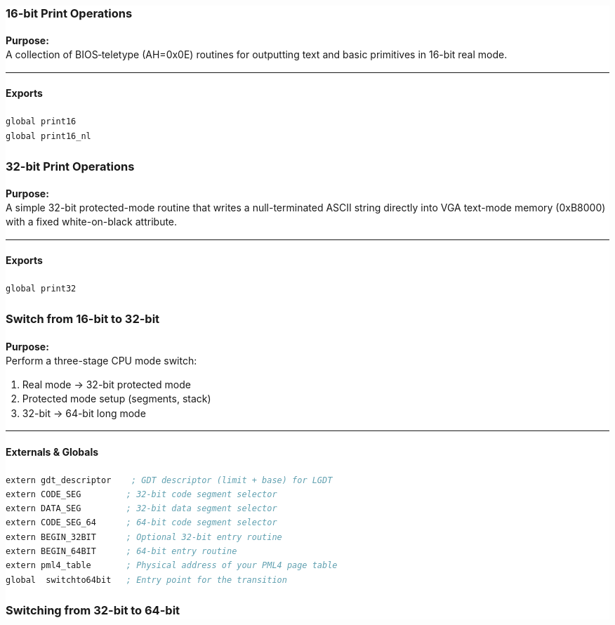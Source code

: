 
### 16-bit Print Operations

**Purpose:**  
A collection of BIOS‐teletype (AH=0x0E) routines for outputting text and basic primitives in 16-bit real mode.

---

#### Exports
```asm
global print16
global print16_nl
```


### 32-bit Print Operations

**Purpose:**  
A simple 32-bit protected-mode routine that writes a null-terminated ASCII string directly into VGA text-mode memory (0xB8000) with a fixed white-on-black attribute.

---

#### Exports
```asm
global print32
```


### Switch from 16-bit to 32-bit

**Purpose:**  
Perform a three-stage CPU mode switch:  
1. Real mode → 32-bit protected mode  
2. Protected mode setup (segments, stack)  
3. 32-bit → 64-bit long mode  

---

#### Externals & Globals
```asm
extern gdt_descriptor    ; GDT descriptor (limit + base) for LGDT
extern CODE_SEG         ; 32-bit code segment selector
extern DATA_SEG         ; 32-bit data segment selector
extern CODE_SEG_64      ; 64-bit code segment selector
extern BEGIN_32BIT      ; Optional 32-bit entry routine
extern BEGIN_64BIT      ; 64-bit entry routine
extern pml4_table       ; Physical address of your PML4 page table
global  switchto64bit   ; Entry point for the transition
```


### Switching from 32-bit to 64-bit
